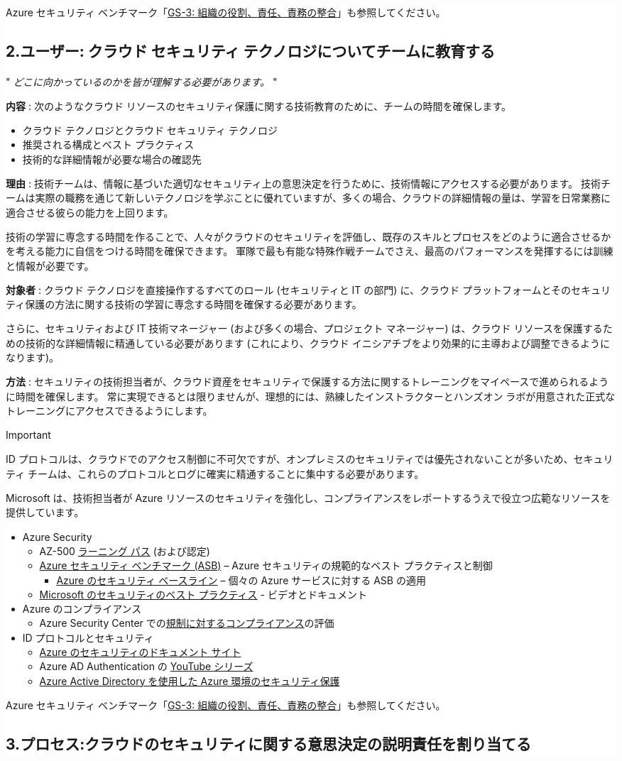 Azure セキュリティ ベンチマーク「[GS-3: 組織の役割、責任、責務の整合](/azure/security/benchmarks/security-controls-v2-governance-strategy#gs-3-align-organization-roles-responsibilities-and-accountabilities)」も参照してください。

## <a name="2-people-educate-teams-on-cloud-security-technology"></a>2.ユーザー: クラウド セキュリティ テクノロジについてチームに教育する

" *どこに向かっているのかを皆が理解する必要があります。* "

**内容** : 次のようなクラウド リソースのセキュリティ保護に関する技術教育のために、チームの時間を確保します。

- クラウド テクノロジとクラウド セキュリティ テクノロジ
- 推奨される構成とベスト プラクティス
- 技術的な詳細情報が必要な場合の確認先

**理由** : 技術チームは、情報に基づいた適切なセキュリティ上の意思決定を行うために、技術情報にアクセスする必要があります。 技術チームは実際の職務を通じて新しいテクノロジを学ぶことに優れていますが、多くの場合、クラウドの詳細情報の量は、学習を日常業務に適合させる彼らの能力を上回ります。

技術の学習に専念する時間を作ることで、人々がクラウドのセキュリティを評価し、既存のスキルとプロセスをどのように適合させるかを考える能力に自信をつける時間を確保できます。 軍隊で最も有能な特殊作戦チームでさえ、最高のパフォーマンスを発揮するには訓練と情報が必要です。

**対象者** : クラウド テクノロジを直接操作するすべてのロール (セキュリティと IT の部門) に、クラウド プラットフォームとそのセキュリティ保護の方法に関する技術の学習に専念する時間を確保する必要があります。

さらに、セキュリティおよび IT 技術マネージャー (および多くの場合、プロジェクト マネージャー) は、クラウド リソースを保護するための技術的な詳細情報に精通している必要があります (これにより、クラウド イニシアチブをより効果的に主導および調整できるようになります)。

**方法** : セキュリティの技術担当者が、クラウド資産をセキュリティで保護する方法に関するトレーニングをマイペースで進められるように時間を確保します。 常に実現できるとは限りませんが、理想的には、熟練したインストラクターとハンズオン ラボが用意された正式なトレーニングにアクセスできるようにします。

> [!Important]
> ID プロトコルは、クラウドでのアクセス制御に不可欠ですが、オンプレミスのセキュリティでは優先されないことが多いため、セキュリティ チームは、これらのプロトコルとログに確実に精通することに集中する必要があります。

Microsoft は、技術担当者が Azure リソースのセキュリティを強化し、コンプライアンスをレポートするうえで役立つ広範なリソースを提供しています。

 - Azure Security
    - AZ-500 [ラーニング パス](/learn/certifications/exams/az-500?tab=tab-learning-paths) (および認定)
   - [Azure セキュリティ ベンチマーク (ASB)](/azure/security/benchmarks/) – Azure セキュリティの規範的なベスト プラクティスと制御
     - [Azure のセキュリティ ベースライン](/azure/security/benchmarks/security-baselines-overview) – 個々の Azure サービスに対する ASB の適用
   - [Microsoft のセキュリティのベスト プラクティス](/security/compass/microsoft-security-compass-introduction) - ビデオとドキュメント
- Azure のコンプライアンス
   - Azure Security Center での[規制に対するコンプライアンス](/azure/security-center/security-center-compliance-dashboard)の評価
 - ID プロトコルとセキュリティ 
   - [Azure のセキュリティのドキュメント サイト](/azure/security/)
   - Azure AD Authentication の [YouTube シリーズ](https://www.youtube.com/playlist?list=PLLasX02E8BPD5vC2XHS_oHaMVmaeHHPLy) 
   - [Azure Active Directory を使用した Azure 環境のセキュリティ保護](https://azure.microsoft.com/resources/securing-azure-environments-with-azure-active-directory/) 

Azure セキュリティ ベンチマーク「[GS-3: 組織の役割、責任、責務の整合](/azure/security/benchmarks/security-controls-v2-governance-strategy#gs-3-align-organization-roles-responsibilities-and-accountabilities)」も参照してください。

## <a name="3-process-assign-accountability-for-cloud-security-decisions"></a>3.プロセス:クラウドのセキュリティに関する意思決定の説明責任を割り当てる
